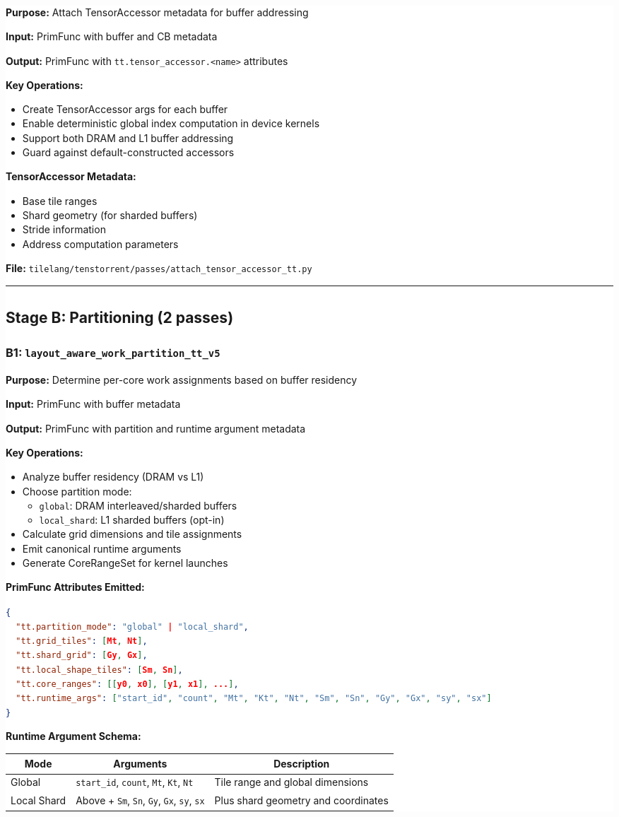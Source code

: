 **Purpose:** Attach TensorAccessor metadata for buffer addressing

**Input:** PrimFunc with buffer and CB metadata

**Output:** PrimFunc with `tt.tensor_accessor.<name>` attributes

**Key Operations:**
- Create TensorAccessor args for each buffer
- Enable deterministic global index computation in device kernels
- Support both DRAM and L1 buffer addressing
- Guard against default-constructed accessors

**TensorAccessor Metadata:**
- Base tile ranges
- Shard geometry (for sharded buffers)
- Stride information
- Address computation parameters

**File:** `tilelang/tenstorrent/passes/attach_tensor_accessor_tt.py`

---

## Stage B: Partitioning (2 passes)

### B1: `layout_aware_work_partition_tt_v5`

**Purpose:** Determine per-core work assignments based on buffer residency

**Input:** PrimFunc with buffer metadata

**Output:** PrimFunc with partition and runtime argument metadata

**Key Operations:**
- Analyze buffer residency (DRAM vs L1)
- Choose partition mode:
  - `global`: DRAM interleaved/sharded buffers
  - `local_shard`: L1 sharded buffers (opt-in)
- Calculate grid dimensions and tile assignments
- Emit canonical runtime arguments
- Generate CoreRangeSet for kernel launches

**PrimFunc Attributes Emitted:**
```json
{
  "tt.partition_mode": "global" | "local_shard",
  "tt.grid_tiles": [Mt, Nt],
  "tt.shard_grid": [Gy, Gx],
  "tt.local_shape_tiles": [Sm, Sn],
  "tt.core_ranges": [[y0, x0], [y1, x1], ...],
  "tt.runtime_args": ["start_id", "count", "Mt", "Kt", "Nt", "Sm", "Sn", "Gy", "Gx", "sy", "sx"]
}
```

**Runtime Argument Schema:**

| Mode | Arguments | Description |
|------|-----------|-------------|
| Global | `start_id`, `count`, `Mt`, `Kt`, `Nt` | Tile range and global dimensions |
| Local Shard | Above + `Sm`, `Sn`, `Gy`, `Gx`, `sy`, `sx` | Plus shard geometry and coordinates |
